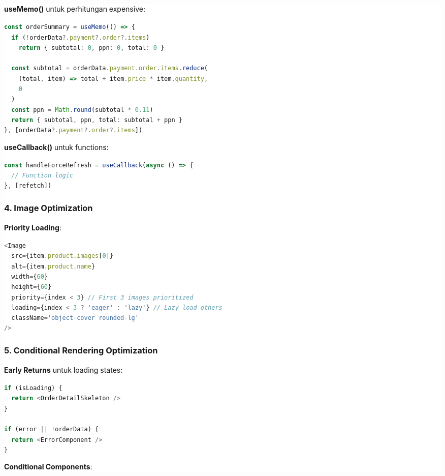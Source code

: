 **useMemo()** untuk perhitungan expensive:

```typescript
const orderSummary = useMemo(() => {
  if (!orderData?.payment?.order?.items)
    return { subtotal: 0, ppn: 0, total: 0 }

  const subtotal = orderData.payment.order.items.reduce(
    (total, item) => total + item.price * item.quantity,
    0
  )
  const ppn = Math.round(subtotal * 0.11)
  return { subtotal, ppn, total: subtotal + ppn }
}, [orderData?.payment?.order?.items])
```

**useCallback()** untuk functions:

```typescript
const handleForceRefresh = useCallback(async () => {
  // Function logic
}, [refetch])
```

### 4. Image Optimization

**Priority Loading**:

```typescript
<Image
  src={item.product.images[0]}
  alt={item.product.name}
  width={60}
  height={60}
  priority={index < 3} // First 3 images prioritized
  loading={index < 3 ? 'eager' : 'lazy'} // Lazy load others
  className='object-cover rounded-lg'
/>
```

### 5. Conditional Rendering Optimization

**Early Returns** untuk loading states:

```typescript
if (isLoading) {
  return <OrderDetailSkeleton />
}

if (error || !orderData) {
  return <ErrorComponent />
}
```

**Conditional Components**:
